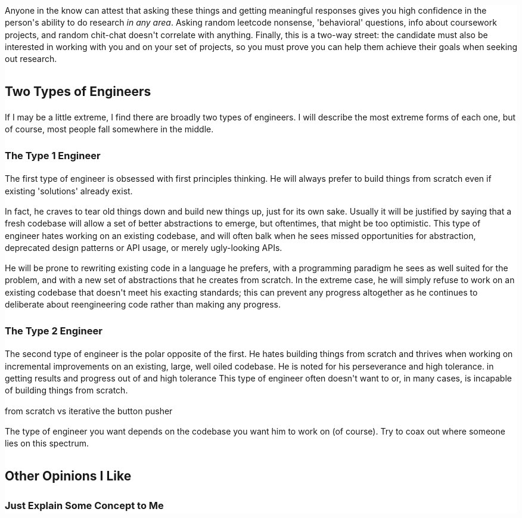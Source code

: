 
Anyone in the know can attest that asking these things and getting meaningful responses gives you high confidence in the person's ability to do research *in any area*.
Asking random leetcode nonsense, 'behavioral' questions, info about coursework projects, and random chit-chat doesn't correlate with anything.
Finally, this is a two-way street: the candidate must also be interested in working with you and on your set of projects, so you must prove you can help them achieve their goals when seeking out research.

## Two Types of Engineers

If I may be a little extreme, I find there are broadly two types of engineers.
I will describe the most extreme forms of each one, but of course, most people fall somewhere in the middle.

### The Type 1 Engineer

The first type of engineer is obsessed with first principles thinking.
He will always prefer to build things from scratch even if existing 'solutions' already exist.

In fact, he craves to tear old things down and build new things up, just for its own sake.
Usually it will be justified by saying that a fresh codebase will allow a set of better abstractions to emerge, but oftentimes, that might be too optimistic.
This type of engineer hates working on an existing codebase, and will often balk when he sees missed opportunities for abstraction, deprecated design patterns or API usage, or merely ugly-looking APIs.

He will be prone to rewriting existing code in a language he prefers, with a programming paradigm he sees as well suited for the problem, and with a new set of abstractions that he creates from scratch.
In the extreme case, he will simply refuse to work on an existing codebase that doesn't meet his exacting standards; this can prevent any progress altogether as he continues to deliberate about reengineering code rather than making any progress.

### The Type 2 Engineer

The second type of engineer is the polar opposite of the first.
He hates building things from scratch and thrives when working on incremental improvements on an existing, large, well oiled codebase.
He is noted for his perseverance and high tolerance.
in getting results and progress out of and high tolerance
This type of engineer often doesn't want to or, in many cases, is incapable of building things from scratch.

from scratch vs iterative
the button pusher

The type of engineer you want depends on the codebase you want him to work on (of course).
Try to coax out where someone lies on this spectrum.

## Other Opinions I Like

### Just Explain Some Concept to Me
